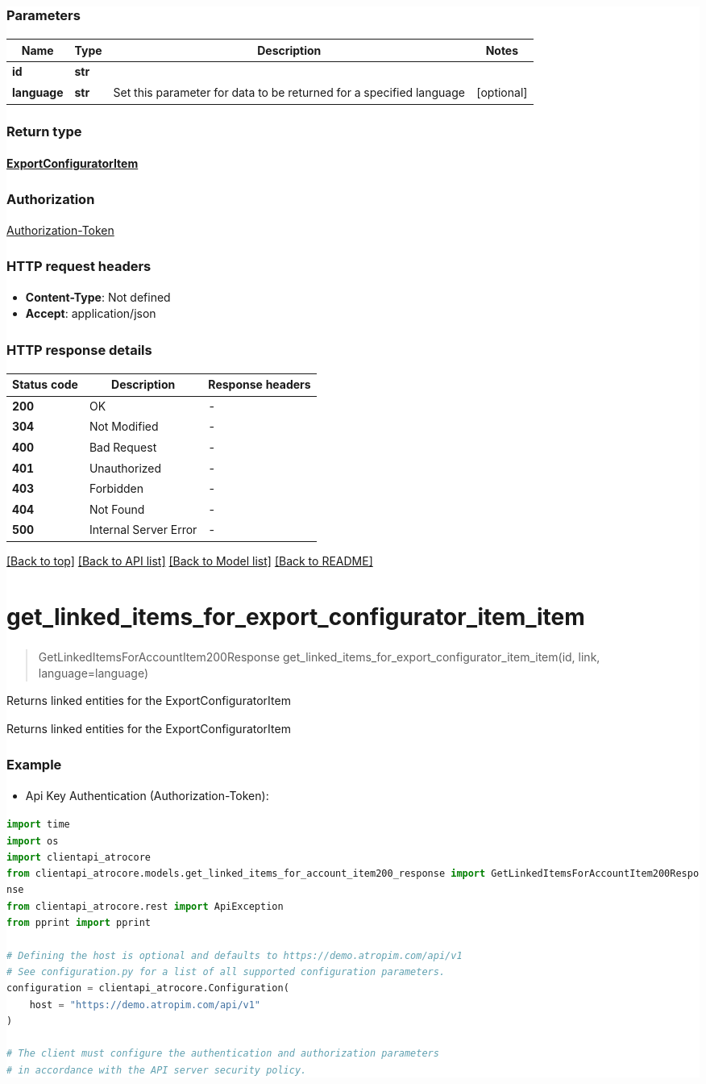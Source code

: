 

### Parameters

Name | Type | Description  | Notes
------------- | ------------- | ------------- | -------------
 **id** | **str**|  | 
 **language** | **str**| Set this parameter for data to be returned for a specified language | [optional] 

### Return type

[**ExportConfiguratorItem**](ExportConfiguratorItem.md)

### Authorization

[Authorization-Token](../README.md#Authorization-Token)

### HTTP request headers

 - **Content-Type**: Not defined
 - **Accept**: application/json

### HTTP response details
| Status code | Description | Response headers |
|-------------|-------------|------------------|
**200** | OK |  -  |
**304** | Not Modified |  -  |
**400** | Bad Request |  -  |
**401** | Unauthorized |  -  |
**403** | Forbidden |  -  |
**404** | Not Found |  -  |
**500** | Internal Server Error |  -  |

[[Back to top]](#) [[Back to API list]](../README.md#documentation-for-api-endpoints) [[Back to Model list]](../README.md#documentation-for-models) [[Back to README]](../README.md)

# **get_linked_items_for_export_configurator_item_item**
> GetLinkedItemsForAccountItem200Response get_linked_items_for_export_configurator_item_item(id, link, language=language)

Returns linked entities for the ExportConfiguratorItem

Returns linked entities for the ExportConfiguratorItem

### Example

* Api Key Authentication (Authorization-Token):
```python
import time
import os
import clientapi_atrocore
from clientapi_atrocore.models.get_linked_items_for_account_item200_response import GetLinkedItemsForAccountItem200Response
from clientapi_atrocore.rest import ApiException
from pprint import pprint

# Defining the host is optional and defaults to https://demo.atropim.com/api/v1
# See configuration.py for a list of all supported configuration parameters.
configuration = clientapi_atrocore.Configuration(
    host = "https://demo.atropim.com/api/v1"
)

# The client must configure the authentication and authorization parameters
# in accordance with the API server security policy.
```